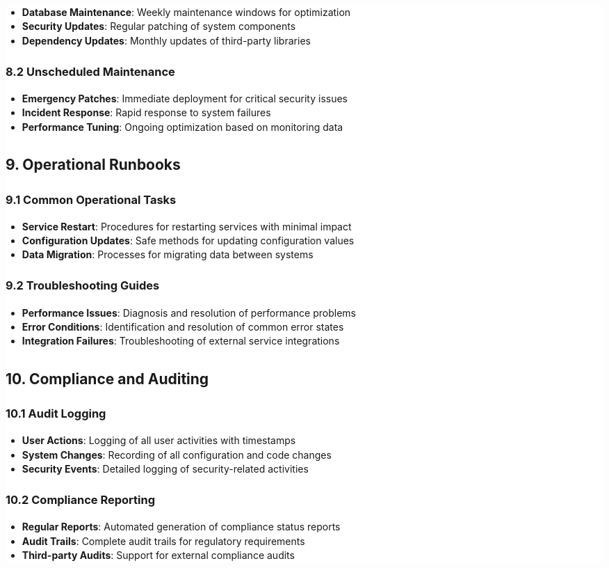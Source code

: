- **Database Maintenance**: Weekly maintenance windows for optimization
- **Security Updates**: Regular patching of system components
- **Dependency Updates**: Monthly updates of third-party libraries

### 8.2 Unscheduled Maintenance

- **Emergency Patches**: Immediate deployment for critical security issues
- **Incident Response**: Rapid response to system failures
- **Performance Tuning**: Ongoing optimization based on monitoring data

## 9. Operational Runbooks

### 9.1 Common Operational Tasks

- **Service Restart**: Procedures for restarting services with minimal impact
- **Configuration Updates**: Safe methods for updating configuration values
- **Data Migration**: Processes for migrating data between systems

### 9.2 Troubleshooting Guides

- **Performance Issues**: Diagnosis and resolution of performance problems
- **Error Conditions**: Identification and resolution of common error states
- **Integration Failures**: Troubleshooting of external service integrations

## 10. Compliance and Auditing

### 10.1 Audit Logging

- **User Actions**: Logging of all user activities with timestamps
- **System Changes**: Recording of all configuration and code changes
- **Security Events**: Detailed logging of security-related activities

### 10.2 Compliance Reporting

- **Regular Reports**: Automated generation of compliance status reports
- **Audit Trails**: Complete audit trails for regulatory requirements
- **Third-party Audits**: Support for external compliance audits